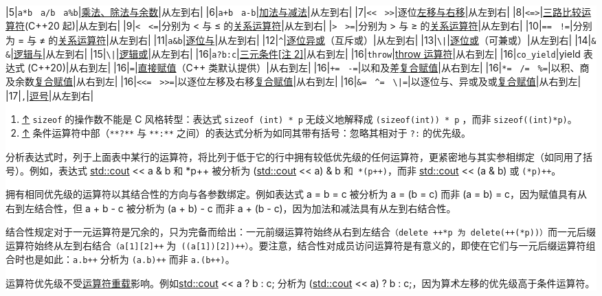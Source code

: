 |5|`a*b`   `a/b`   `a%b`|[乘法、除法与余数](https://c-cpp.com/cpp/language/operator_arithmetic.html#.E4.B9.98.E6.B3.95.E6.80.A7.E8.BF.90.E7.AE.97.E7.AC.A6 "cpp/language/operator arithmetic")|从左到右|
|6|`a+b`   `a-b`|[加法与减法](https://c-cpp.com/cpp/language/operator_arithmetic.html#.E5.8A.A0.E6.B3.95.E6.80.A7.E8.BF.90.E7.AE.97.E7.AC.A6 "cpp/language/operator arithmetic")|从左到右|
|7|`<<`   `>>`|逐位[左移与右移](https://c-cpp.com/cpp/language/operator_arithmetic.html#.E7.A7.BB.E4.BD.8D.E8.BF.90.E7.AE.97.E7.AC.A6 "cpp/language/operator arithmetic")|从左到右|
|8|`<=>`|[三路比较运算符](https://c-cpp.com/cpp/language/operator_comparison.html#.E4.B8.89.E8.B7.AF.E6.AF.94.E8.BE.83 "cpp/language/operator comparison")(C++20 起)|从左到右|
|9|`<`   `<=`|分别为 < 与 ≤ 的[关系运算符](https://c-cpp.com/cpp/language/operator_comparison.html "cpp/language/operator comparison")|从左到右|
|`>`   `>=`|分别为 > 与 ≥ 的[关系运算符](https://c-cpp.com/cpp/language/operator_comparison.html "cpp/language/operator comparison")|从左到右|
|10|`==`   `!=`|分别为 = 与 ≠ 的[关系运算符](https://c-cpp.com/cpp/language/operator_comparison.html "cpp/language/operator comparison")|从左到右|
|11|`a&b`|[逐位与](https://c-cpp.com/cpp/language/operator_arithmetic.html#.E6.8C.89.E4.BD.8D.E9.80.BB.E8.BE.91.E8.BF.90.E7.AE.97.E7.AC.A6 "cpp/language/operator arithmetic")|从左到右|
|12|`^`|[逐位异或](https://c-cpp.com/cpp/language/operator_arithmetic.html#.E6.8C.89.E4.BD.8D.E9.80.BB.E8.BE.91.E8.BF.90.E7.AE.97.E7.AC.A6 "cpp/language/operator arithmetic")（互斥或）|从左到右|
|13|`\|`|[逐位或](https://c-cpp.com/cpp/language/operator_arithmetic.html#.E6.8C.89.E4.BD.8D.E9.80.BB.E8.BE.91.E8.BF.90.E7.AE.97.E7.AC.A6 "cpp/language/operator arithmetic")（可兼或）|从左到右|
|14|`&&`|[逻辑与](https://c-cpp.com/cpp/language/operator_logical.html "cpp/language/operator logical")|从左到右|
|15|`\|`|[逻辑或](https://c-cpp.com/cpp/language/operator_logical.html "cpp/language/operator logical")|从左到右|
|16|`a?b:c`|[三元条件](https://c-cpp.com/cpp/language/operator_other.html#.E6.9D.A1.E4.BB.B6.E8.BF.90.E7.AE.97.E7.AC.A6 "cpp/language/operator other")[[注 2]](https://c-cpp.com/cpp/language/operator_precedence.html#cite_note-2)|从右到左|
|16|`throw`|[throw 运算符](https://c-cpp.com/cpp/language/throw.html "cpp/language/throw")|从右到左|
|16|`co_yield`|yield 表达式 (C++20)|从右到左|
|16|`=`|[直接赋值](https://c-cpp.com/cpp/language/operator_assignment.html#.E5.86.85.E5.BB.BA.E7.9A.84.E7.9B.B4.E6.8E.A5.E8.B5.8B.E5.80.BC "cpp/language/operator assignment")（C++ 类默认提供）|从右到左|
|16|`+=`   `-=`|以和及差[复合赋值](https://c-cpp.com/cpp/language/operator_assignment.html#.E5.86.85.E5.BB.BA.E7.9A.84.E5.A4.8D.E5.90.88.E8.B5.8B.E5.80.BC "cpp/language/operator assignment")|从右到左|
|16|`*=`   `/=`   `%=`|以积、商及余数[复合赋值](https://c-cpp.com/cpp/language/operator_assignment.html#.E5.86.85.E5.BB.BA.E7.9A.84.E5.A4.8D.E5.90.88.E8.B5.8B.E5.80.BC "cpp/language/operator assignment")|从右到左|
|16|`<<=`   `>>=`|以逐位左移及右移[复合赋值](https://c-cpp.com/cpp/language/operator_assignment.html#.E5.86.85.E5.BB.BA.E7.9A.84.E5.A4.8D.E5.90.88.E8.B5.8B.E5.80.BC "cpp/language/operator assignment")|从右到左|
|16|`&=`   `^=`   `\|=`|以逐位与、异或及或[复合赋值](https://c-cpp.com/cpp/language/operator_assignment.html#.E5.86.85.E5.BB.BA.E7.9A.84.E5.A4.8D.E5.90.88.E8.B5.8B.E5.80.BC "cpp/language/operator assignment")|从右到左|
|17|`,`|[逗号](https://c-cpp.com/cpp/language/operator_other.html#.E5.86.85.E5.BB.BA.E7.9A.84.E9.80.97.E5.8F.B7.E8.BF.90.E7.AE.97.E7.AC.A6 "cpp/language/operator other")|从左到右|

1. [↑](https://c-cpp.com/cpp/language/operator_precedence.html#cite_ref-1) `sizeof` 的操作数不能是 C 风格转型：表达式 `sizeof (int) * p` 无歧义地解释成 `(sizeof(int)) * p` ，而非 `sizeof((int)*p)`。
2. [↑](https://c-cpp.com/cpp/language/operator_precedence.html#cite_ref-2) 条件运算符中部（`**?**` 与 `**:**` 之间）的表达式分析为如同其带有括号：忽略其相对于 `?:` 的优先级。

分析表达式时，列于上面表中某行的运算符，将比列于低于它的行中拥有较低优先级的任何运算符，更紧密地与其实参相绑定（如同用了括号）。例如，表达式 [std::cout](https://c-cpp.com/cpp/io/cout.html) << a & b 和 *p++ 被分析为 ([std::cout](https://c-cpp.com/cpp/io/cout.html) << a) & b 和` *(p++)`，而非 [std::cout](https://c-cpp.com/cpp/io/cout.html) << (a & b) 或 `(*p)++`。

拥有相同优先级的运算符以其结合性的方向与各参数绑定。例如表达式 a = b = c 被分析为 a = (b = c) 而非 (a = b) = c，因为赋值具有从右到左结合性，但 a + b - c 被分析为 (a + b) - c 而非 a + (b - c)，因为加法和减法具有从左到右结合性。

结合性规定对于一元运算符是冗余的，只为完备而给出：一元前缀运算符始终从右到左结合`（delete ++*p 为 delete(++(*p))）`而一元后缀运算符始终从左到右结合`（a[1][2]++` 为` ((a[1])[2])++）`。要注意，结合性对成员访问运算符是有意义的，即使在它们与一元后缀运算符组合时也是如此：`a.b++` 分析为 `(a.b)++` 而非 `a.(b++)`。

运算符优先级不受[运算符重载](https://c-cpp.com/cpp/language/operators.html "cpp/language/operators")影响。例如[std::cout](https://c-cpp.com/cpp/io/cout.html) << a ? b : c; 分析为 ([std::cout](https://c-cpp.com/cpp/io/cout.html) << a) ? b : c;，因为算术左移的优先级高于条件运算符。
